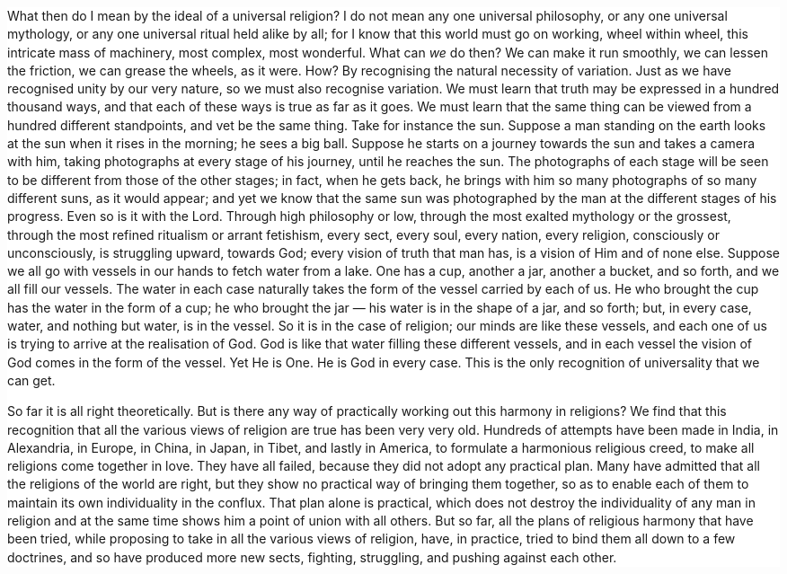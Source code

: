 What then do I mean by the ideal of a universal religion? I do not mean
any one universal philosophy, or any one universal mythology, or any one
universal ritual held alike by all; for I know that this world must go
on working, wheel within wheel, this intricate mass of machinery, most
complex, most wonderful. What can *we* do then? We can make it run
smoothly, we can lessen the friction, we can grease the wheels, as it
were. How? By recognising the natural necessity of variation. Just as we
have recognised unity by our very nature, so we must also recognise
variation. We must learn that truth may be expressed in a hundred
thousand ways, and that each of these ways is true as far as it goes. We
must learn that the same thing can be viewed from a hundred different
standpoints, and vet be the same thing. Take for instance the sun.
Suppose a man standing on the earth looks at the sun when it rises in
the morning; he sees a big ball. Suppose he starts on a journey towards
the sun and takes a camera with him, taking photographs at every stage
of his journey, until he reaches the sun. The photographs of each stage
will be seen to be different from those of the other stages; in fact,
when he gets back, he brings with him so many photographs of so many
different suns, as it would appear; and yet we know that the same sun
was photographed by the man at the different stages of his progress.
Even so is it with the Lord. Through high philosophy or low, through the
most exalted mythology or the grossest, through the most refined
ritualism or arrant fetishism, every sect, every soul, every nation,
every religion, consciously or unconsciously, is struggling upward,
towards God; every vision of truth that man has, is a vision of Him and
of none else. Suppose we all go with vessels in our hands to fetch water
from a lake. One has a cup, another a jar, another a bucket, and so
forth, and we all fill our vessels. The water in each case naturally
takes the form of the vessel carried by each of us. He who brought the
cup has the water in the form of a cup; he who brought the jar — his
water is in the shape of a jar, and so forth; but, in every case, water,
and nothing but water, is in the vessel. So it is in the case of
religion; our minds are like these vessels, and each one of us is trying
to arrive at the realisation of God. God is like that water filling
these different vessels, and in each vessel the vision of God comes in
the form of the vessel. Yet He is One. He is God in every case. This is
the only recognition of universality that we can get.

So far it is all right theoretically. But is there any way of
practically working out this harmony in religions? We find that this
recognition that all the various views of religion are true has been
very very old. Hundreds of attempts have been made in India, in
Alexandria, in Europe, in China, in Japan, in Tibet, and lastly in
America, to formulate a harmonious religious creed, to make all
religions come together in love. They have all failed, because they did
not adopt any practical plan. Many have admitted that all the religions
of the world are right, but they show no practical way of bringing them
together, so as to enable each of them to maintain its own individuality
in the conflux. That plan alone is practical, which does not destroy the
individuality of any man in religion and at the same time shows him a
point of union with all others. But so far, all the plans of religious
harmony that have been tried, while proposing to take in all the various
views of religion, have, in practice, tried to bind them all down to a
few doctrines, and so have produced more new sects, fighting,
struggling, and pushing against each other.
